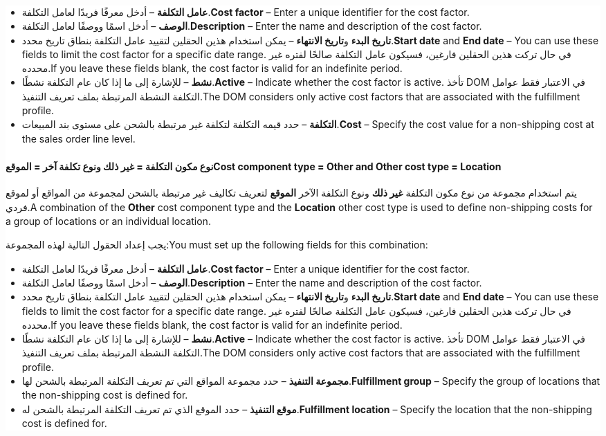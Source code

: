 - <span data-ttu-id="f5b13-189">**عامل التكلفة** – أدخل معرفًا فريدًا لعامل التكلفة.</span><span class="sxs-lookup"><span data-stu-id="f5b13-189">**Cost factor** – Enter a unique identifier for the cost factor.</span></span>
- <span data-ttu-id="f5b13-190">**الوصف** – أدخل اسمًا ووصفًا لعامل التكلفة.</span><span class="sxs-lookup"><span data-stu-id="f5b13-190">**Description** – Enter the name and description of the cost factor.</span></span>
- <span data-ttu-id="f5b13-191">**تاريخ البدء** و**تاريخ الانتهاء** – يمكن استخدام هذين الحقلين لتقييد عامل التكلفة بنطاق تاريخ محدد.</span><span class="sxs-lookup"><span data-stu-id="f5b13-191">**Start date** and **End date** – You can use these fields to limit the cost factor for a specific date range.</span></span> <span data-ttu-id="f5b13-192">في حال تركت هذين الحقلين فارغين، فسيكون عامل التكلفة صالحًا لفتره غير محدده.</span><span class="sxs-lookup"><span data-stu-id="f5b13-192">If you leave these fields blank, the cost factor is valid for an indefinite period.</span></span>
- <span data-ttu-id="f5b13-193">**نشط** – للإشارة إلى ما إذا كان عام التكلفة نشطًا.</span><span class="sxs-lookup"><span data-stu-id="f5b13-193">**Active** – Indicate whether the cost factor is active.</span></span> <span data-ttu-id="f5b13-194">تأخذ DOM في الاعتبار فقط عوامل التكلفة النشطة المرتبطة بملف تعريف التنفيذ.</span><span class="sxs-lookup"><span data-stu-id="f5b13-194">The DOM considers only active cost factors that are associated with the fulfillment profile.</span></span>
- <span data-ttu-id="f5b13-195">**التكلفة** – حدد قيمه التكلفة لتكلفة غير مرتبطة بالشحن على مستوى بند المبيعات.</span><span class="sxs-lookup"><span data-stu-id="f5b13-195">**Cost** – Specify the cost value for a non-shipping cost at the sales order line level.</span></span>

#### <a name="cost-component-type--other-and-other-cost-type--location"></a><span data-ttu-id="f5b13-196">نوع مكون التكلفة = غير ذلك ونوع تكلفة آخر = الموقع</span><span class="sxs-lookup"><span data-stu-id="f5b13-196">Cost component type = Other and Other cost type = Location</span></span>

<span data-ttu-id="f5b13-197">يتم استخدام مجموعة من نوع مكون التكلفة **غير ذلك** ونوع التكلفة الآخر **الموقع** لتعريف تكاليف غير مرتبطة بالشحن لمجموعة من المواقع أو لموقع فردي.</span><span class="sxs-lookup"><span data-stu-id="f5b13-197">A combination of the **Other** cost component type and the **Location** other cost type is used to define non-shipping costs for a group of locations or an individual location.</span></span>

<span data-ttu-id="f5b13-198">يجب إعداد الحقول التالية لهذه المجموعة:</span><span class="sxs-lookup"><span data-stu-id="f5b13-198">You must set up the following fields for this combination:</span></span>

- <span data-ttu-id="f5b13-199">**عامل التكلفة** – أدخل معرفًا فريدًا لعامل التكلفة.</span><span class="sxs-lookup"><span data-stu-id="f5b13-199">**Cost factor** – Enter a unique identifier for the cost factor.</span></span>
- <span data-ttu-id="f5b13-200">**الوصف** – أدخل اسمًا ووصفًا لعامل التكلفة.</span><span class="sxs-lookup"><span data-stu-id="f5b13-200">**Description** – Enter the name and description of the cost factor.</span></span>
- <span data-ttu-id="f5b13-201">**تاريخ البدء** و**تاريخ الانتهاء** – يمكن استخدام هذين الحقلين لتقييد عامل التكلفة بنطاق تاريخ محدد.</span><span class="sxs-lookup"><span data-stu-id="f5b13-201">**Start date** and **End date** – You can use these fields to limit the cost factor for a specific date range.</span></span> <span data-ttu-id="f5b13-202">في حال تركت هذين الحقلين فارغين، فسيكون عامل التكلفة صالحًا لفتره غير محدده.</span><span class="sxs-lookup"><span data-stu-id="f5b13-202">If you leave these fields blank, the cost factor is valid for an indefinite period.</span></span>
- <span data-ttu-id="f5b13-203">**نشط** – للإشارة إلى ما إذا كان عام التكلفة نشطًا.</span><span class="sxs-lookup"><span data-stu-id="f5b13-203">**Active** – Indicate whether the cost factor is active.</span></span> <span data-ttu-id="f5b13-204">تأخذ DOM في الاعتبار فقط عوامل التكلفة النشطة المرتبطة بملف تعريف التنفيذ.</span><span class="sxs-lookup"><span data-stu-id="f5b13-204">The DOM considers only active cost factors that are associated with the fulfillment profile.</span></span>
- <span data-ttu-id="f5b13-205">**مجموعة التنفيذ‬** – حدد مجموعة المواقع التي تم تعريف التكلفة المرتبطة بالشحن لها.</span><span class="sxs-lookup"><span data-stu-id="f5b13-205">**Fulfillment group** – Specify the group of locations that the non-shipping cost is defined for.</span></span>
- <span data-ttu-id="f5b13-206">**موقع التنفيذ‬** – حدد الموقع الذي تم تعريف التكلفة المرتبطة بالشحن له.</span><span class="sxs-lookup"><span data-stu-id="f5b13-206">**Fulfillment location** – Specify the location that the non-shipping cost is defined for.</span></span>
